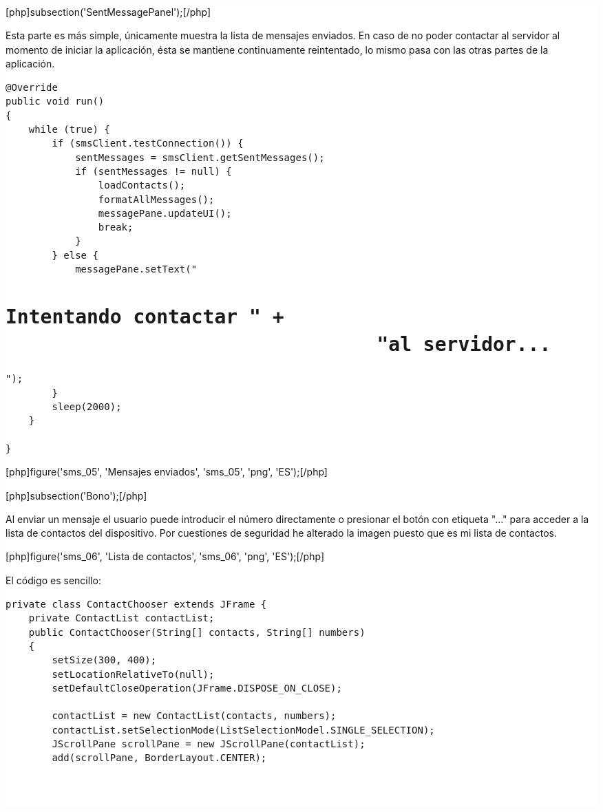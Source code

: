 
[php]subsection('SentMessagePanel');[/php]

Esta parte es más simple, únicamente muestra la lista de mensajes enviados. En caso de no poder contactar al servidor al momento de iniciar la aplicación, ésta se mantiene continuamente reintentado, lo mismo pasa con las otras partes de la aplicación.

<pre lang="java" >
@Override
public void run()
{
    while (true) {
        if (smsClient.testConnection()) {
            sentMessages = smsClient.getSentMessages();
            if (sentMessages != null) {
                loadContacts();
                formatAllMessages();
                messagePane.updateUI();
                break;
            }
        } else {
            messagePane.setText("<h1>Intentando contactar " +
                                "al servidor...</h1>");
        }
        sleep(2000);
    }

}
</pre>

[php]figure('sms_05', 'Mensajes enviados', 'sms_05', 'png', 'ES');[/php]

[php]subsection('Bono');[/php]

Al enviar un mensaje el usuario puede introducir el número directamente o presionar el botón con etiqueta "..." para acceder a la lista de contactos del dispositivo. Por cuestiones de seguridad he alterado la imagen puesto que es mi lista de contactos.

[php]figure('sms_06', 'Lista de contactos', 'sms_06', 'png', 'ES');[/php]

El código es sencillo:


<pre lang="java" >
private class ContactChooser extends JFrame {
    private ContactList contactList;
    public ContactChooser(String[] contacts, String[] numbers)
    {
        setSize(300, 400);
        setLocationRelativeTo(null);
        setDefaultCloseOperation(JFrame.DISPOSE_ON_CLOSE);

        contactList = new ContactList(contacts, numbers);
        contactList.setSelectionMode(ListSelectionModel.SINGLE_SELECTION);
        JScrollPane scrollPane = new JScrollPane(contactList);
        add(scrollPane, BorderLayout.CENTER);
